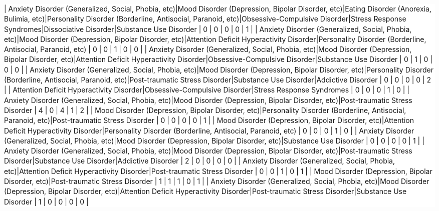 | Anxiety Disorder (Generalized, Social, Phobia, etc)|Mood Disorder (Depression, Bipolar Disorder, etc)|Eating Disorder (Anorexia, Bulimia, etc)|Personality Disorder (Borderline, Antisocial, Paranoid, etc)|Obsessive-Compulsive Disorder|Stress Response Syndromes|Dissociative Disorder|Substance Use Disorder                            |       0 |                            0 |                       0 |                0 |             1 |
| Anxiety Disorder (Generalized, Social, Phobia, etc)|Mood Disorder (Depression, Bipolar Disorder, etc)|Attention Deficit Hyperactivity Disorder|Personality Disorder (Borderline, Antisocial, Paranoid, etc)                                                                                                                                 |       0 |                            0 |                       1 |                0 |             0 |
| Anxiety Disorder (Generalized, Social, Phobia, etc)|Mood Disorder (Depression, Bipolar Disorder, etc)|Attention Deficit Hyperactivity Disorder|Obsessive-Compulsive Disorder|Substance Use Disorder                                                                                                                                         |       0 |                            1 |                       0 |                0 |             0 |
| Anxiety Disorder (Generalized, Social, Phobia, etc)|Mood Disorder (Depression, Bipolar Disorder, etc)|Personality Disorder (Borderline, Antisocial, Paranoid, etc)|Post-traumatic Stress Disorder|Substance Use Disorder|Addictive Disorder                                                                                                 |       0 |                            0 |                       0 |                0 |             2 |
| Attention Deficit Hyperactivity Disorder|Obsessive-Compulsive Disorder|Stress Response Syndromes                                                                                                                                                                                                                                            |       0 |                            0 |                       0 |                1 |             0 |
| Anxiety Disorder (Generalized, Social, Phobia, etc)|Mood Disorder (Depression, Bipolar Disorder, etc)|Post-traumatic Stress Disorder                                                                                                                                                                                                        |       4 |                            0 |                       4 |                1 |             2 |
| Mood Disorder (Depression, Bipolar Disorder, etc)|Personality Disorder (Borderline, Antisocial, Paranoid, etc)|Post-traumatic Stress Disorder                                                                                                                                                                                               |       0 |                            0 |                       0 |                0 |             1 |
| Mood Disorder (Depression, Bipolar Disorder, etc)|Attention Deficit Hyperactivity Disorder|Personality Disorder (Borderline, Antisocial, Paranoid, etc)                                                                                                                                                                                     |       0 |                            0 |                       0 |                1 |             0 |
| Anxiety Disorder (Generalized, Social, Phobia, etc)|Mood Disorder (Depression, Bipolar Disorder, etc)|Substance Use Disorder                                                                                                                                                                                                                |       0 |                            0 |                       0 |                0 |             1 |
| Anxiety Disorder (Generalized, Social, Phobia, etc)|Mood Disorder (Depression, Bipolar Disorder, etc)|Post-traumatic Stress Disorder|Substance Use Disorder|Addictive Disorder                                                                                                                                                              |       2 |                            0 |                       0 |                0 |             0 |
| Anxiety Disorder (Generalized, Social, Phobia, etc)|Attention Deficit Hyperactivity Disorder|Post-traumatic Stress Disorder                                                                                                                                                                                                                 |       0 |                            0 |                       1 |                0 |             1 |
| Mood Disorder (Depression, Bipolar Disorder, etc)|Post-traumatic Stress Disorder                                                                                                                                                                                                                                                            |       1 |                            1 |                       1 |                0 |             1 |
| Anxiety Disorder (Generalized, Social, Phobia, etc)|Mood Disorder (Depression, Bipolar Disorder, etc)|Attention Deficit Hyperactivity Disorder|Post-traumatic Stress Disorder|Substance Use Disorder                                                                                                                                        |       1 |                            0 |                       0 |                0 |             0 |